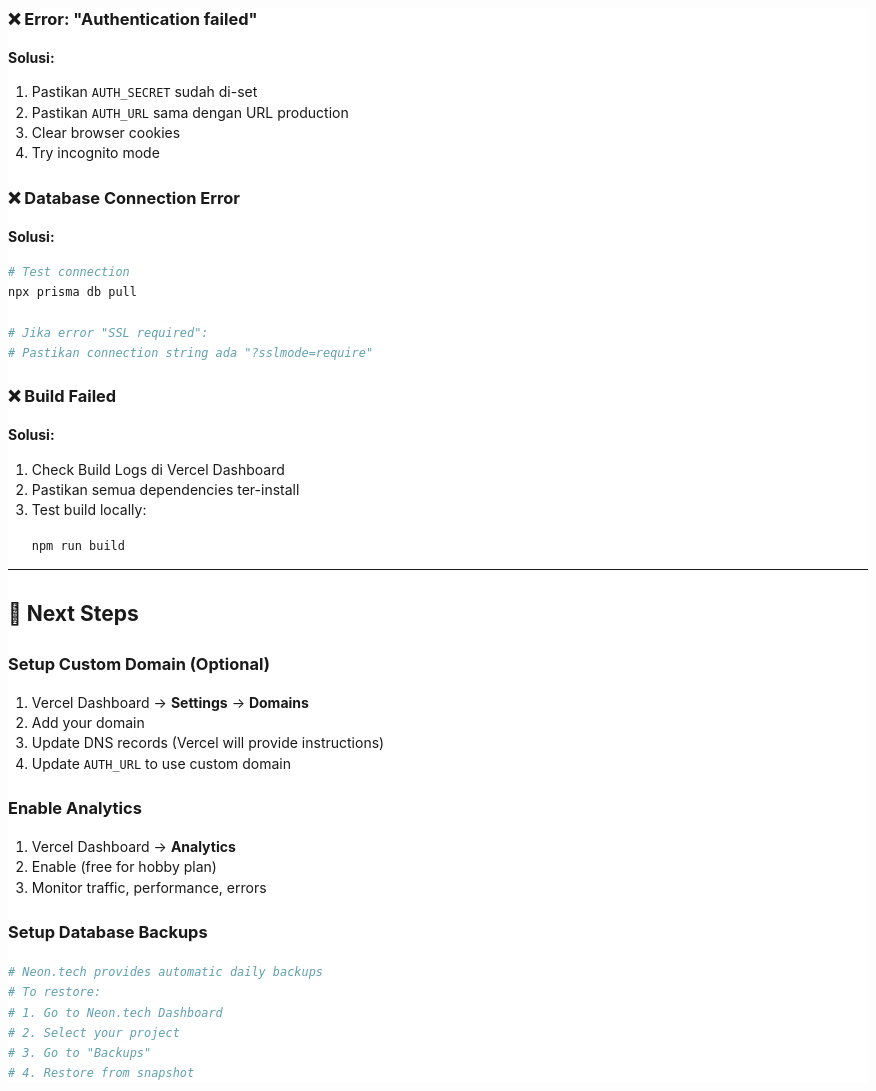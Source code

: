 ### ❌ Error: "Authentication failed"
**Solusi:**
1. Pastikan `AUTH_SECRET` sudah di-set
2. Pastikan `AUTH_URL` sama dengan URL production
3. Clear browser cookies
4. Try incognito mode

### ❌ Database Connection Error
**Solusi:**
```bash
# Test connection
npx prisma db pull

# Jika error "SSL required":
# Pastikan connection string ada "?sslmode=require"
```

### ❌ Build Failed
**Solusi:**
1. Check Build Logs di Vercel Dashboard
2. Pastikan semua dependencies ter-install
3. Test build locally:
   ```bash
   npm run build
   ```

---

## 🎯 Next Steps

### Setup Custom Domain (Optional)
1. Vercel Dashboard → **Settings** → **Domains**
2. Add your domain
3. Update DNS records (Vercel will provide instructions)
4. Update `AUTH_URL` to use custom domain

### Enable Analytics
1. Vercel Dashboard → **Analytics**
2. Enable (free for hobby plan)
3. Monitor traffic, performance, errors

### Setup Database Backups
```bash
# Neon.tech provides automatic daily backups
# To restore:
# 1. Go to Neon.tech Dashboard
# 2. Select your project
# 3. Go to "Backups"
# 4. Restore from snapshot
```
